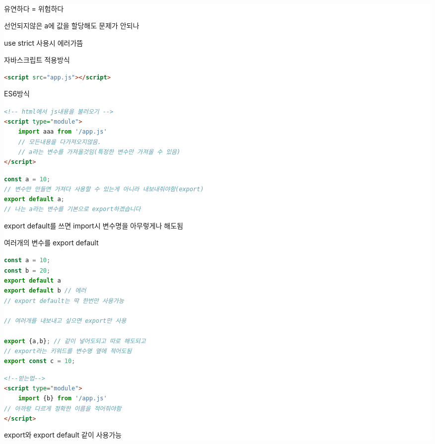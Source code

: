 유연하다 = 위험하다

선언되지않은 a에 값을 할당해도 문제가 안되나

use strict 사용시 에러가뜸


자바스크립트 적용방식

~~~html
<script src="app.js"></script>
~~~

ES6방식

~~~html
<!-- html에서 js내용을 불러오기 -->
<script type="module">
    import aaa from '/app.js'
    // 모든내용을 다가져오지않음. 
    // a라는 변수를 가져올것임(특정한 변수만 가져올 수 있음)
</script>
~~~

~~~javascript
const a = 10;
// 변수만 만들면 가져다 사용할 수 있는게 아니라 내보내줘야함(export)
export default a;
// 나는 a라는 변수를 기본으로 export하겠습니다
~~~

export default를 쓰면 import시 변수명을 아무렇게나 해도됨

여러개의 변수를 export default

~~~javascript
const a = 10;
const b = 20;
export default a
export default b // 에러
// export default는 딱 한번만 사용가능

// 여러개를 내보내고 싶으면 export만 사용

export {a,b}; // 같이 넣어도되고 따로 해도되고
// export라는 키워드를 변수명 옆에 적어도됨
export const c = 10;
~~~

~~~html
<!--받는법-->
<script type="module">
    import {b} from '/app.js'
// 아까랑 다르게 정확한 이름을 적어줘야함
</script>
~~~

export와 export default 같이 사용가능

